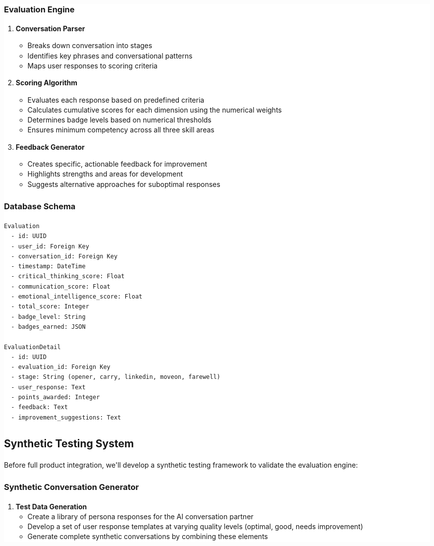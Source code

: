 ### Evaluation Engine

1. **Conversation Parser**
   - Breaks down conversation into stages
   - Identifies key phrases and conversational patterns
   - Maps user responses to scoring criteria

2. **Scoring Algorithm**
   - Evaluates each response based on predefined criteria
   - Calculates cumulative scores for each dimension using the numerical weights
   - Determines badge levels based on numerical thresholds
   - Ensures minimum competency across all three skill areas

3. **Feedback Generator**
   - Creates specific, actionable feedback for improvement
   - Highlights strengths and areas for development
   - Suggests alternative approaches for suboptimal responses

### Database Schema

```
Evaluation
  - id: UUID
  - user_id: Foreign Key
  - conversation_id: Foreign Key
  - timestamp: DateTime
  - critical_thinking_score: Float
  - communication_score: Float
  - emotional_intelligence_score: Float
  - total_score: Integer
  - badge_level: String
  - badges_earned: JSON

EvaluationDetail
  - id: UUID
  - evaluation_id: Foreign Key
  - stage: String (opener, carry, linkedin, moveon, farewell)
  - user_response: Text
  - points_awarded: Integer
  - feedback: Text
  - improvement_suggestions: Text
```

## Synthetic Testing System

Before full product integration, we'll develop a synthetic testing framework to validate the evaluation engine:

### Synthetic Conversation Generator

1. **Test Data Generation**
   - Create a library of persona responses for the AI conversation partner
   - Develop a set of user response templates at varying quality levels (optimal, good, needs improvement)
   - Generate complete synthetic conversations by combining these elements
